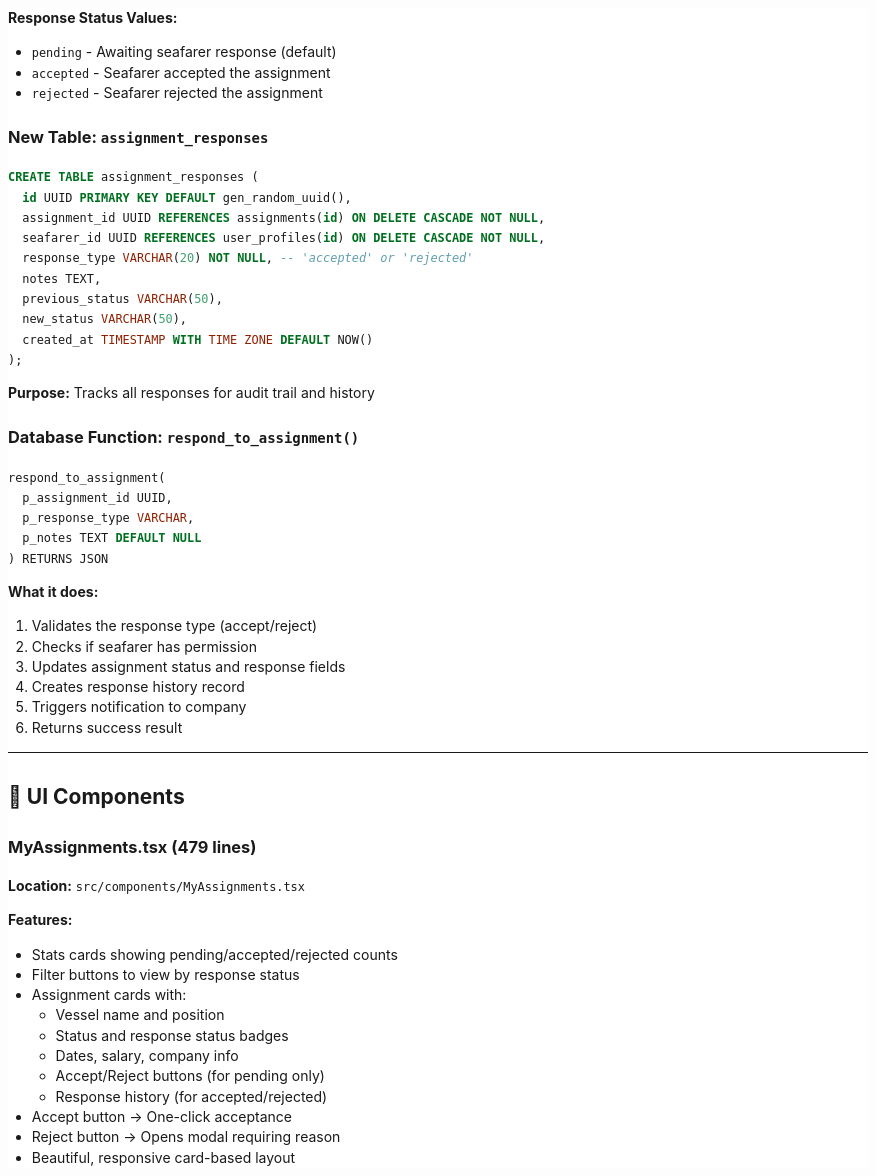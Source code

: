 **Response Status Values:**
- `pending` - Awaiting seafarer response (default)
- `accepted` - Seafarer accepted the assignment
- `rejected` - Seafarer rejected the assignment

### **New Table: `assignment_responses`**
```sql
CREATE TABLE assignment_responses (
  id UUID PRIMARY KEY DEFAULT gen_random_uuid(),
  assignment_id UUID REFERENCES assignments(id) ON DELETE CASCADE NOT NULL,
  seafarer_id UUID REFERENCES user_profiles(id) ON DELETE CASCADE NOT NULL,
  response_type VARCHAR(20) NOT NULL, -- 'accepted' or 'rejected'
  notes TEXT,
  previous_status VARCHAR(50),
  new_status VARCHAR(50),
  created_at TIMESTAMP WITH TIME ZONE DEFAULT NOW()
);
```

**Purpose:** Tracks all responses for audit trail and history

### **Database Function: `respond_to_assignment()`**
```sql
respond_to_assignment(
  p_assignment_id UUID,
  p_response_type VARCHAR,
  p_notes TEXT DEFAULT NULL
) RETURNS JSON
```

**What it does:**
1. Validates the response type (accept/reject)
2. Checks if seafarer has permission
3. Updates assignment status and response fields
4. Creates response history record
5. Triggers notification to company
6. Returns success result

---

## 🎨 UI Components

### **MyAssignments.tsx** (479 lines)
**Location:** `src/components/MyAssignments.tsx`

**Features:**
- Stats cards showing pending/accepted/rejected counts
- Filter buttons to view by response status
- Assignment cards with:
  - Vessel name and position
  - Status and response status badges
  - Dates, salary, company info
  - Accept/Reject buttons (for pending only)
  - Response history (for accepted/rejected)
- Accept button → One-click acceptance
- Reject button → Opens modal requiring reason
- Beautiful, responsive card-based layout
